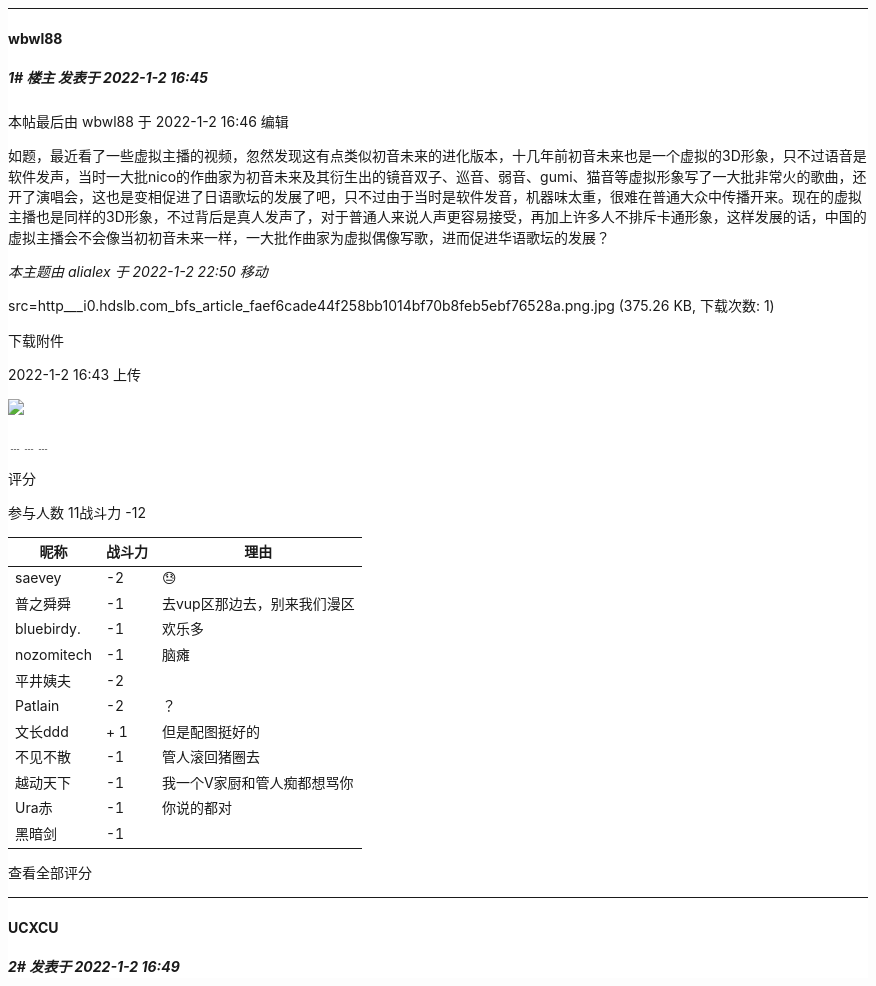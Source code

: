 

*****

####  wbwl88  
##### 1#       楼主       发表于 2022-1-2 16:45

 本帖最后由 wbwl88 于 2022-1-2 16:46 编辑 

如题，最近看了一些虚拟主播的视频，忽然发现这有点类似初音未来的进化版本，十几年前初音未来也是一个虚拟的3D形象，只不过语音是软件发声，当时一大批nico的作曲家为初音未来及其衍生出的镜音双子、巡音、弱音、gumi、猫音等虚拟形象写了一大批非常火的歌曲，还开了演唱会，这也是变相促进了日语歌坛的发展了吧，只不过由于当时是软件发音，机器味太重，很难在普通大众中传播开来。现在的虚拟主播也是同样的3D形象，不过背后是真人发声了，对于普通人来说人声更容易接受，再加上许多人不排斥卡通形象，这样发展的话，中国的虚拟主播会不会像当初初音未来一样，一大批作曲家为虚拟偶像写歌，进而促进华语歌坛的发展？

 *本主题由 alialex 于 2022-1-2 22:50 移动* 

src=http___i0.hdslb.com_bfs_article_faef6cade44f258bb1014bf70b8feb5ebf76528a.png.jpg
(375.26 KB, 下载次数: 1)

下载附件

2022-1-2 16:43 上传

<img src="https://img.saraba1st.com/forum/202201/02/164332dtzabdct9tbcbhtj.jpg" referrerpolicy="no-referrer">

﹍﹍﹍

评分

 参与人数 11战斗力 -12

|昵称|战斗力|理由|
|----|---|---|
| saevey|-2|😓|
| 普之舜舜|-1|去vup区那边去，别来我们漫区|
| bluebirdy.|-1|欢乐多|
| nozomitech|-1|脑瘫|
| 平井姨夫|-2||
| Patlain|-2|？|
| 文长ddd| + 1|但是配图挺好的|
| 不见不散|-1|管人滚回猪圈去|
| 越动天下|-1|我一个V家厨和管人痴都想骂你|
| Ura赤|-1|你说的都对|
| 黑暗剑|-1||

查看全部评分

*****

####  UCXCU  
##### 2#       发表于 2022-1-2 16:49
